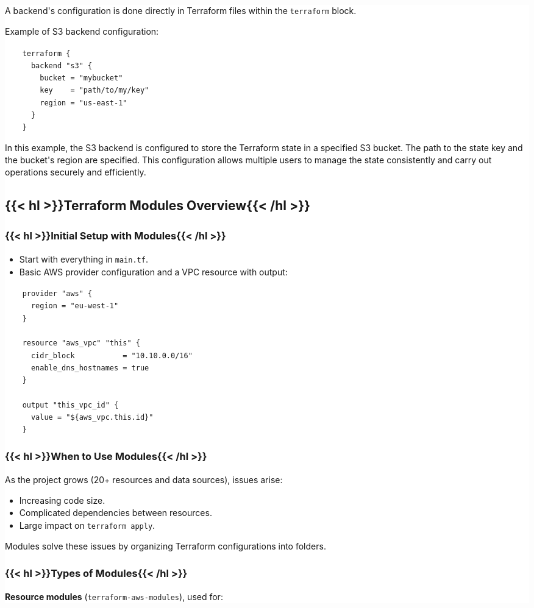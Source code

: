 A backend's configuration is done directly in Terraform files within the `terraform` block.

Example of S3 backend configuration:

```hcl
    terraform {
      backend "s3" {
        bucket = "mybucket"
        key    = "path/to/my/key"
        region = "us-east-1"
      }
    }
```

In this example, the S3 backend is configured to store the Terraform state in a specified S3 bucket. The path to the state key and the bucket's region are specified. This configuration allows multiple users to manage the state consistently and carry out operations securely and efficiently.

## {{< hl >}}<b>Terraform Modules Overview</b>{{< /hl >}}<br>

### {{< hl >}}<b>Initial Setup with Modules</b>{{< /hl >}}<br>

- Start with everything in `main.tf`.
- Basic AWS provider configuration and a VPC resource with output:

```hcl
    provider "aws" {
      region = "eu-west-1"
    }

    resource "aws_vpc" "this" {
      cidr_block           = "10.10.0.0/16"
      enable_dns_hostnames = true
    }

    output "this_vpc_id" {
      value = "${aws_vpc.this.id}"
    }
```

### {{< hl >}}<b>When to Use Modules</b>{{< /hl >}}<br>

As the project grows (20+ resources and data sources), issues arise:

- Increasing code size.
- Complicated dependencies between resources.
- Large impact on `terraform apply`.

Modules solve these issues by organizing Terraform configurations into folders.

### {{< hl >}}<b>Types of Modules</b>{{< /hl >}}<br>

**Resource modules** (`terraform-aws-modules`), used for:
